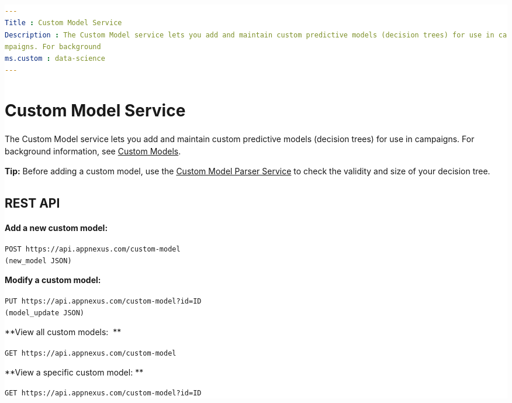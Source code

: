 ```yaml
---
Title : Custom Model Service
Description : The Custom Model service lets you add and maintain custom predictive models (decision trees) for use in campaigns. For background
ms.custom : data-science
---
```



# Custom Model Service



The Custom Model service lets you add and maintain custom predictive
models (decision trees) for use in campaigns. For background
information, see <a
href="custom-models.md"
class="xref" target="_blank">Custom Models</a>.



<b>Tip:</b> Before adding a custom model, use
the <a
href="custom-model-parser-service.md"
class="xref" target="_blank">Custom Model Parser Service</a> to check
the validity and size of your decision tree.





## REST API

**Add a new custom model:**

``` pre
POST https://api.appnexus.com/custom-model  
(new_model JSON)
```

**Modify a custom model:**

``` pre
PUT https://api.appnexus.com/custom-model?id=ID
(model_update JSON)
```

**View all custom models:  **

``` pre
GET https://api.appnexus.com/custom-model
```

**View a specific custom model: **

``` pre
GET https://api.appnexus.com/custom-model?id=ID
```
